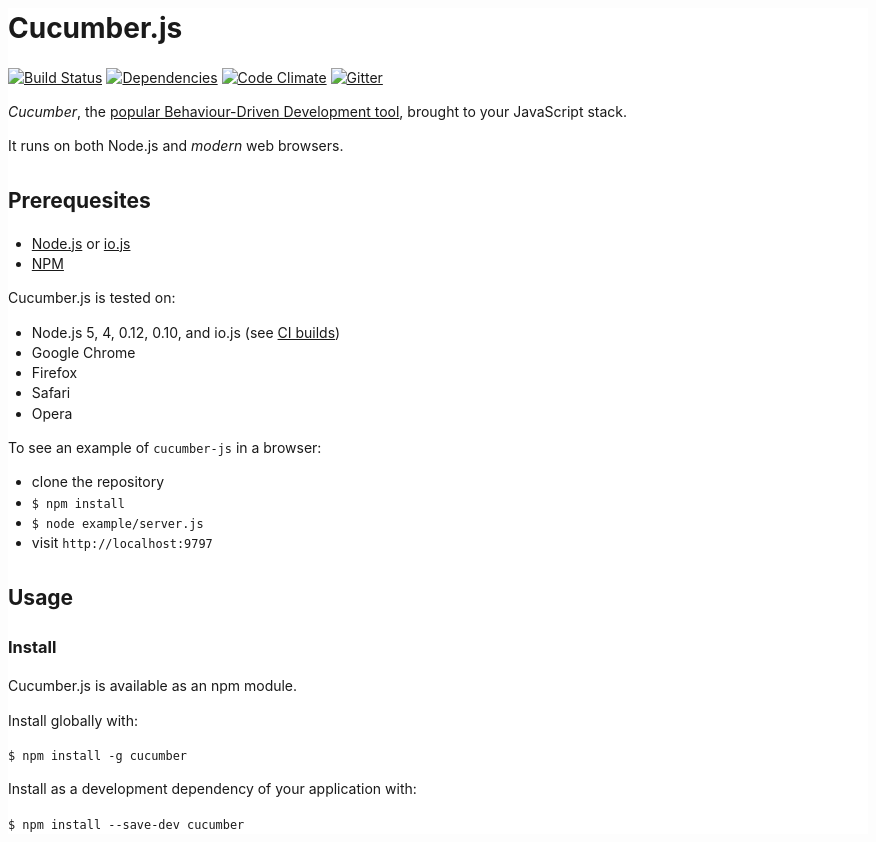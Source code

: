 # Cucumber.js

[![Build Status](https://travis-ci.org/cucumber/cucumber-js.svg?branch=master)](https://travis-ci.org/cucumber/cucumber-js)
[![Dependencies](https://david-dm.org/cucumber/cucumber-js.svg)](https://david-dm.org/cucumber/cucumber-js)
[![Code Climate](https://codeclimate.com/github/cucumber/cucumber-js.svg)](https://codeclimate.com/github/cucumber/cucumber-js)
[![Gitter](https://badges.gitter.im/Join%20Chat.svg)](https://gitter.im/cucumber/cucumber-js?utm_source=badge&utm_medium=badge&utm_campaign=pr-badge&utm_content=badge)

*Cucumber*, the [popular Behaviour-Driven Development tool](https://cucumber.io), brought to your JavaScript stack.

It runs on both Node.js and *modern* web browsers.

## Prerequesites

* [Node.js](https://nodejs.org) or [io.js](https://iojs.org)
* [NPM](https://www.npmjs.com)

Cucumber.js is tested on:

* Node.js 5, 4, 0.12, 0.10, and io.js (see [CI builds](https://travis-ci.org/cucumber/cucumber-js))
* Google Chrome
* Firefox
* Safari
* Opera

To see an example of `cucumber-js` in a browser:

* clone the repository
* `$ npm install`
* `$ node example/server.js`
* visit `http://localhost:9797`

## Usage

### Install

Cucumber.js is available as an npm module.

Install globally with:

``` shell
$ npm install -g cucumber
```

Install as a development dependency of your application with:

``` shell
$ npm install --save-dev cucumber
```

